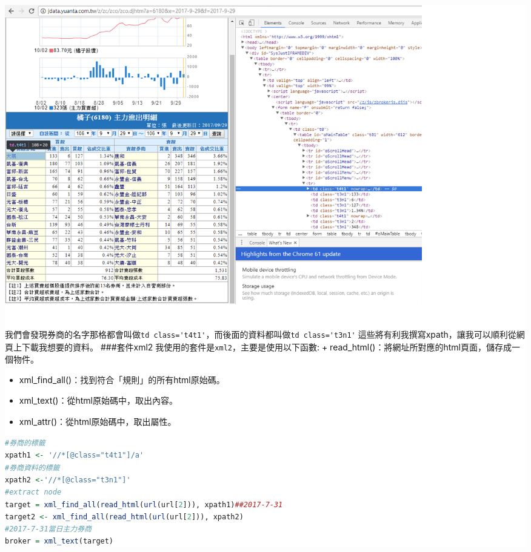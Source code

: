 <img src="picture/4.png" width="80%" />

我們會發現券商的名字那格都會叫做`td class='t4t1'`，而後面的資料都叫做`td class='t3n1'` 這些將有利我撰寫xpath，讓我可以順利從網頁上下載我想要的資料。 \#\#\#套件xml2 我使用的套件是`xml2`，主要是使用以下函數: + read\_html()：將網址所對應的html頁面，儲存成一個物件。

-   xml\_find\_all()：找到符合「規則」的所有html原始碼。

-   xml\_text()：從html原始碼中，取出內容。

-   xml\_attr()：從html原始碼中，取出屬性。

``` r
#券商的標籤
xpath1 <- '//*[@class="t4t1"]/a'
#券商資料的標籤
xpath2 <-'//*[@class="t3n1"]'
#extract node
target = xml_find_all(read_html(url(url[2])), xpath1)##2017-7-31
target2 <- xml_find_all(read_html(url(url[2])), xpath2)
#2017-7-31當日主力券商
broker = xml_text(target)
```
